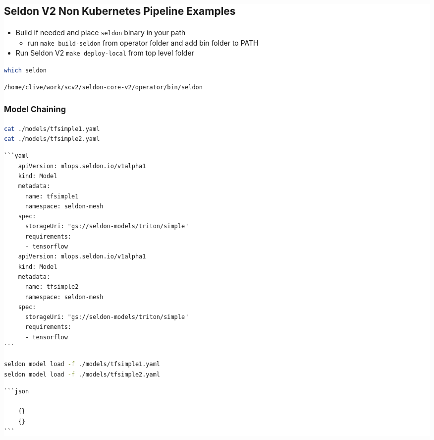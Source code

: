 ## Seldon V2 Non Kubernetes Pipeline Examples


 * Build if needed and place `seldon` binary in your path
    * run `make build-seldon` from operator folder and add bin folder to PATH
 * Run Seldon V2 `make deploy-local` from top level folder


```bash
which seldon
```

    /home/clive/work/scv2/seldon-core-v2/operator/bin/seldon
```
````
### Model Chaining


```bash
cat ./models/tfsimple1.yaml
cat ./models/tfsimple2.yaml
```
````{collapse} Expand to see output
```yaml
    apiVersion: mlops.seldon.io/v1alpha1
    kind: Model
    metadata:
      name: tfsimple1
      namespace: seldon-mesh
    spec:
      storageUri: "gs://seldon-models/triton/simple"
      requirements:
      - tensorflow
    apiVersion: mlops.seldon.io/v1alpha1
    kind: Model
    metadata:
      name: tfsimple2
      namespace: seldon-mesh
    spec:
      storageUri: "gs://seldon-models/triton/simple"
      requirements:
      - tensorflow
```
````

```bash
seldon model load -f ./models/tfsimple1.yaml 
seldon model load -f ./models/tfsimple2.yaml 
```
````{collapse} Expand to see output
```json

    {}
    {}
```
````
